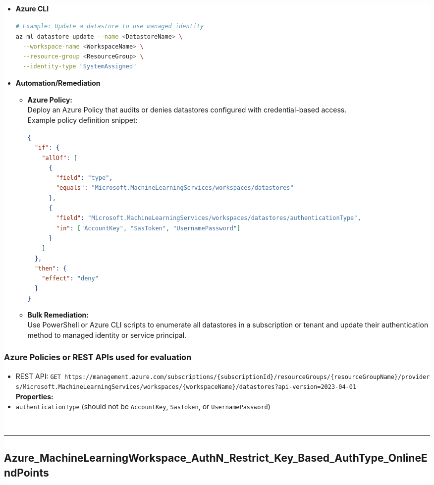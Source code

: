 - **Azure CLI**
    ```bash
    # Example: Update a datastore to use managed identity
    az ml datastore update --name <DatastoreName> \
      --workspace-name <WorkspaceName> \
      --resource-group <ResourceGroup> \
      --identity-type "SystemAssigned"
    ```

- **Automation/Remediation**
    - **Azure Policy:**  
      Deploy an Azure Policy that audits or denies datastores configured with credential-based access.  
      Example policy definition snippet:
      ```json
      {
        "if": {
          "allOf": [
            {
              "field": "type",
              "equals": "Microsoft.MachineLearningServices/workspaces/datastores"
            },
            {
              "field": "Microsoft.MachineLearningServices/workspaces/datastores/authenticationType",
              "in": ["AccountKey", "SasToken", "UsernamePassword"]
            }
          ]
        },
        "then": {
          "effect": "deny"
        }
      }
      ```
    - **Bulk Remediation:**  
      Use PowerShell or Azure CLI scripts to enumerate all datastores in a subscription or tenant and update their authentication method to managed identity or service principal.

### Azure Policies or REST APIs used for evaluation

- REST API: `GET https://management.azure.com/subscriptions/{subscriptionId}/resourceGroups/{resourceGroupName}/providers/Microsoft.MachineLearningServices/workspaces/{workspaceName}/datastores?api-version=2023-04-01`  
**Properties:**  
- `authenticationType` (should not be `AccountKey`, `SasToken`, or `UsernamePassword`)

<br/>

___


## Azure_MachineLearningWorkspace_AuthN_Restrict_Key_Based_AuthType_OnlineEndPoints
